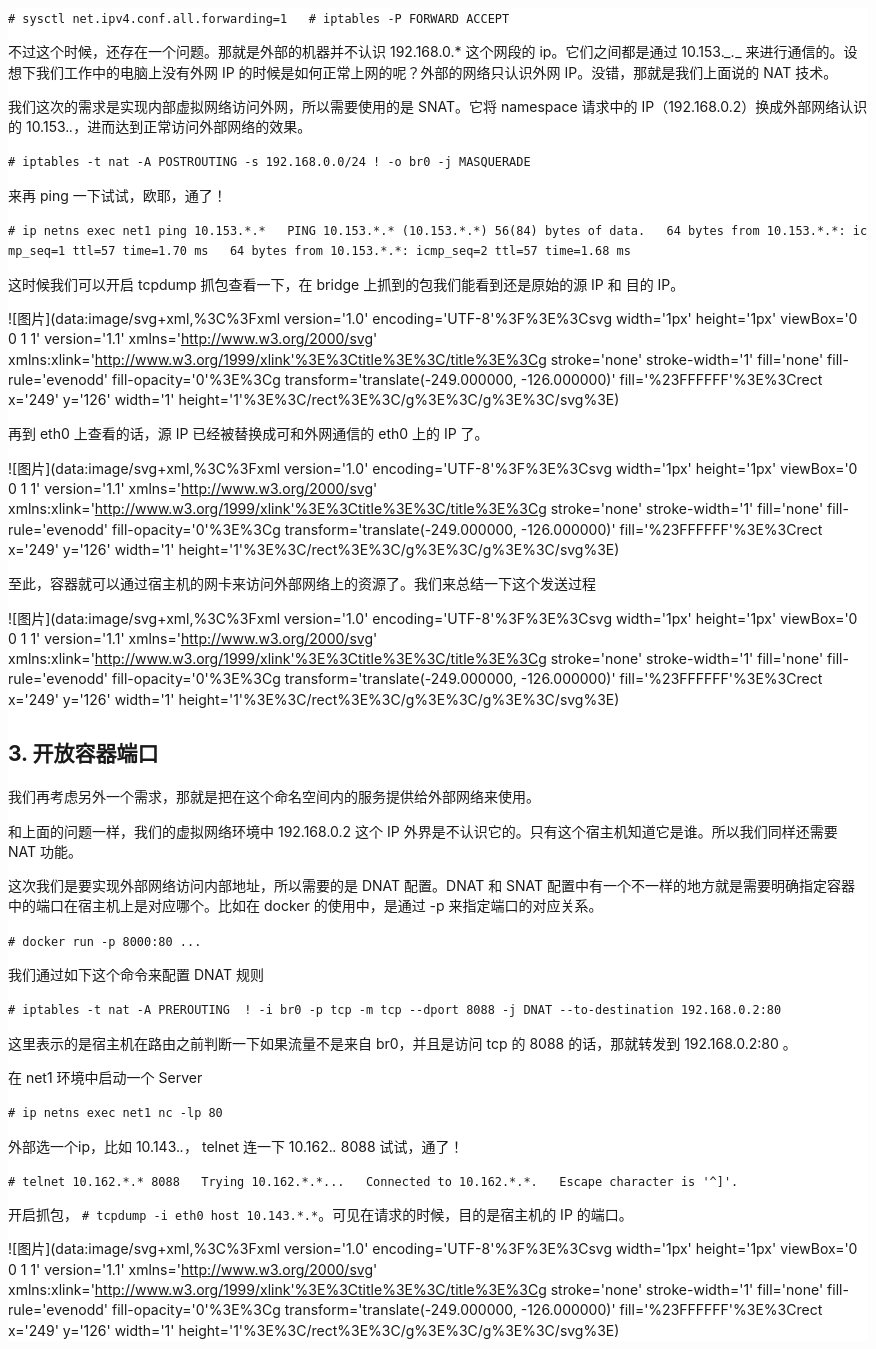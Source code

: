 `# sysctl net.ipv4.conf.all.forwarding=1   # iptables -P FORWARD ACCEPT   `

不过这个时候，还存在一个问题。那就是外部的机器并不认识 192.168.0.* 这个网段的 ip。它们之间都是通过 10.153.*_.*_ 来进行通信的。设想下我们工作中的电脑上没有外网 IP 的时候是如何正常上网的呢？外部的网络只认识外网 IP。没错，那就是我们上面说的 NAT 技术。

我们这次的需求是实现内部虚拟网络访问外网，所以需要使用的是 SNAT。它将 namespace 请求中的 IP（192.168.0.2）换成外部网络认识的 10.153.*.*，进而达到正常访问外部网络的效果。

`# iptables -t nat -A POSTROUTING -s 192.168.0.0/24 ! -o br0 -j MASQUERADE   `

来再 ping 一下试试，欧耶，通了！

`# ip netns exec net1 ping 10.153.*.*   PING 10.153.*.* (10.153.*.*) 56(84) bytes of data.   64 bytes from 10.153.*.*: icmp_seq=1 ttl=57 time=1.70 ms   64 bytes from 10.153.*.*: icmp_seq=2 ttl=57 time=1.68 ms   `

这时候我们可以开启 tcpdump 抓包查看一下，在 bridge 上抓到的包我们能看到还是原始的源 IP 和 目的 IP。

![图片](data:image/svg+xml,%3C%3Fxml version='1.0' encoding='UTF-8'%3F%3E%3Csvg width='1px' height='1px' viewBox='0 0 1 1' version='1.1' xmlns='http://www.w3.org/2000/svg' xmlns:xlink='http://www.w3.org/1999/xlink'%3E%3Ctitle%3E%3C/title%3E%3Cg stroke='none' stroke-width='1' fill='none' fill-rule='evenodd' fill-opacity='0'%3E%3Cg transform='translate(-249.000000, -126.000000)' fill='%23FFFFFF'%3E%3Crect x='249' y='126' width='1' height='1'%3E%3C/rect%3E%3C/g%3E%3C/g%3E%3C/svg%3E)

再到 eth0 上查看的话，源 IP 已经被替换成可和外网通信的 eth0 上的 IP 了。  

![图片](data:image/svg+xml,%3C%3Fxml version='1.0' encoding='UTF-8'%3F%3E%3Csvg width='1px' height='1px' viewBox='0 0 1 1' version='1.1' xmlns='http://www.w3.org/2000/svg' xmlns:xlink='http://www.w3.org/1999/xlink'%3E%3Ctitle%3E%3C/title%3E%3Cg stroke='none' stroke-width='1' fill='none' fill-rule='evenodd' fill-opacity='0'%3E%3Cg transform='translate(-249.000000, -126.000000)' fill='%23FFFFFF'%3E%3Crect x='249' y='126' width='1' height='1'%3E%3C/rect%3E%3C/g%3E%3C/g%3E%3C/svg%3E)

至此，容器就可以通过宿主机的网卡来访问外部网络上的资源了。我们来总结一下这个发送过程  

![图片](data:image/svg+xml,%3C%3Fxml version='1.0' encoding='UTF-8'%3F%3E%3Csvg width='1px' height='1px' viewBox='0 0 1 1' version='1.1' xmlns='http://www.w3.org/2000/svg' xmlns:xlink='http://www.w3.org/1999/xlink'%3E%3Ctitle%3E%3C/title%3E%3Cg stroke='none' stroke-width='1' fill='none' fill-rule='evenodd' fill-opacity='0'%3E%3Cg transform='translate(-249.000000, -126.000000)' fill='%23FFFFFF'%3E%3Crect x='249' y='126' width='1' height='1'%3E%3C/rect%3E%3C/g%3E%3C/g%3E%3C/svg%3E)

## 3. 开放容器端口

我们再考虑另外一个需求，那就是把在这个命名空间内的服务提供给外部网络来使用。

和上面的问题一样，我们的虚拟网络环境中 192.168.0.2 这个 IP 外界是不认识它的。只有这个宿主机知道它是谁。所以我们同样还需要 NAT 功能。

这次我们是要实现外部网络访问内部地址，所以需要的是 DNAT 配置。DNAT 和 SNAT 配置中有一个不一样的地方就是需要明确指定容器中的端口在宿主机上是对应哪个。比如在 docker 的使用中，是通过 -p 来指定端口的对应关系。

`# docker run -p 8000:80 ...   `

我们通过如下这个命令来配置 DNAT 规则

`# iptables -t nat -A PREROUTING  ! -i br0 -p tcp -m tcp --dport 8088 -j DNAT --to-destination 192.168.0.2:80   `

这里表示的是宿主机在路由之前判断一下如果流量不是来自 br0，并且是访问 tcp 的 8088 的话，那就转发到 192.168.0.2:80 。

在 net1 环境中启动一个 Server

`# ip netns exec net1 nc -lp 80   `

外部选一个ip，比如 10.143.*.*， telnet 连一下 10.162.*.* 8088 试试，通了！

`# telnet 10.162.*.* 8088   Trying 10.162.*.*...   Connected to 10.162.*.*.   Escape character is '^]'.   `

开启抓包， `# tcpdump -i eth0 host 10.143.*.*`。可见在请求的时候，目的是宿主机的 IP 的端口。

![图片](data:image/svg+xml,%3C%3Fxml version='1.0' encoding='UTF-8'%3F%3E%3Csvg width='1px' height='1px' viewBox='0 0 1 1' version='1.1' xmlns='http://www.w3.org/2000/svg' xmlns:xlink='http://www.w3.org/1999/xlink'%3E%3Ctitle%3E%3C/title%3E%3Cg stroke='none' stroke-width='1' fill='none' fill-rule='evenodd' fill-opacity='0'%3E%3Cg transform='translate(-249.000000, -126.000000)' fill='%23FFFFFF'%3E%3Crect x='249' y='126' width='1' height='1'%3E%3C/rect%3E%3C/g%3E%3C/g%3E%3C/svg%3E)
